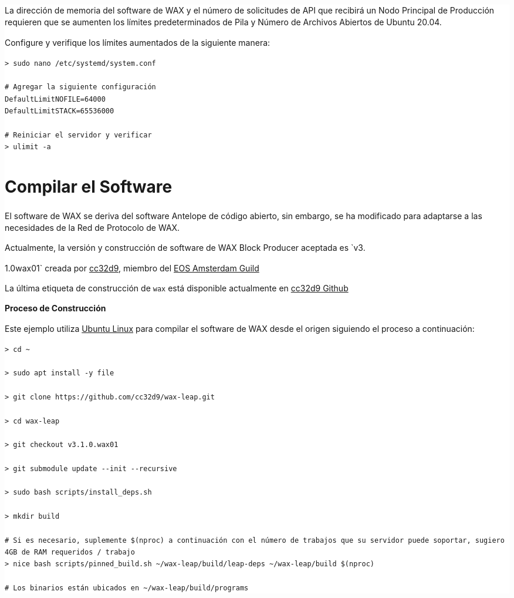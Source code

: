 La dirección de memoria del software de WAX y el número de solicitudes de API que recibirá un Nodo Principal de Producción requieren que se aumenten los límites predeterminados de Pila y Número de Archivos Abiertos de Ubuntu 20.04.

Configure y verifique los límites aumentados de la siguiente manera:

```
> sudo nano /etc/systemd/system.conf

# Agregar la siguiente configuración  
DefaultLimitNOFILE=64000   
DefaultLimitSTACK=65536000

# Reiniciar el servidor y verificar  
> ulimit -a
```

# Compilar el Software

El software de WAX se deriva del software Antelope de código abierto, sin embargo, se ha modificado para adaptarse a las necesidades de la Red de Protocolo de WAX.

Actualmente, la versión y construcción de software de WAX Block Producer aceptada es `v3.

1.0wax01`  creada por  [cc32d9](https://cc32d9.medium.com/), miembro del  [EOS Amsterdam Guild](https://eosamsterdam.net/)

La última etiqueta de construcción de `wax` está disponible actualmente en [cc32d9 Github](https://github.com/cc32d9/wax-leap/tags)

**Proceso de Construcción**

Este ejemplo utiliza [Ubuntu Linux](https://ubuntu.com/)  para compilar el software de WAX desde el origen siguiendo el proceso a continuación:

```
> cd ~

> sudo apt install -y file

> git clone https://github.com/cc32d9/wax-leap.git

> cd wax-leap

> git checkout v3.1.0.wax01

> git submodule update --init --recursive

> sudo bash scripts/install_deps.sh

> mkdir build

# Si es necesario, suplemente $(nproc) a continuación con el número de trabajos que su servidor puede soportar, sugiero 4GB de RAM requeridos / trabajo
> nice bash scripts/pinned_build.sh ~/wax-leap/build/leap-deps ~/wax-leap/build $(nproc)

# Los binarios están ubicados en ~/wax-leap/build/programs
```
